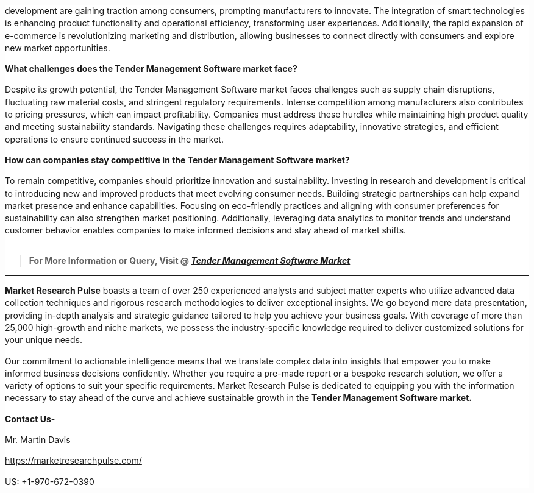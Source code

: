 development are gaining traction among consumers, prompting manufacturers to innovate. The integration of smart technologies is enhancing product functionality and operational efficiency, transforming user experiences. Additionally, the rapid expansion of e-commerce is revolutionizing marketing and distribution, allowing businesses to connect directly with consumers and explore new market opportunities.</p><p><strong>What challenges does the Tender Management Software market face?</strong></p><p>Despite its growth potential, the Tender Management Software market faces challenges such as supply chain disruptions, fluctuating raw material costs, and stringent regulatory requirements. Intense competition among manufacturers also contributes to pricing pressures, which can impact profitability. Companies must address these hurdles while maintaining high product quality and meeting sustainability standards. Navigating these challenges requires adaptability, innovative strategies, and efficient operations to ensure continued success in the market.</p><p><strong>How can companies stay competitive in the Tender Management Software market?</strong></p><p>To remain competitive, companies should prioritize innovation and sustainability. Investing in research and development is critical to introducing new and improved products that meet evolving consumer needs. Building strategic partnerships can help expand market presence and enhance capabilities. Focusing on eco-friendly practices and aligning with consumer preferences for sustainability can also strengthen market positioning. Additionally, leveraging data analytics to monitor trends and understand customer behavior enables companies to make informed decisions and stay ahead of market shifts.</p><hr /><blockquote><p><strong>For More Information or Query, Visit @&nbsp;<em><a href="https://marketresearchpulse.com/report/8771/tender-management-software-market?utm_source=Linkedin&utm_medium=020">Tender Management Software Market</a></em></strong></p></blockquote><hr /><p><strong>Market Research Pulse</strong> boasts a team of over 250 experienced analysts and subject matter experts who utilize advanced data collection techniques and rigorous research methodologies to deliver exceptional insights. We go beyond mere data presentation, providing in-depth analysis and strategic guidance tailored to help you achieve your business goals. With coverage of more than 25,000 high-growth and niche markets, we possess the industry-specific knowledge required to deliver customized solutions for your unique needs.</p><p>Our commitment to actionable intelligence means that we translate complex data into insights that empower you to make informed business decisions confidently. Whether you require a pre-made report or a bespoke research solution, we offer a variety of options to suit your specific requirements. Market Research Pulse is dedicated to equipping you with the information necessary to stay ahead of the curve and achieve sustainable growth in the <strong>Tender Management Software market.</strong></p><p><strong>Contact Us-</strong></p><p>Mr. Martin Davis</p><p>https://marketresearchpulse.com/</p><p>US: +1-970-672-0390</p>